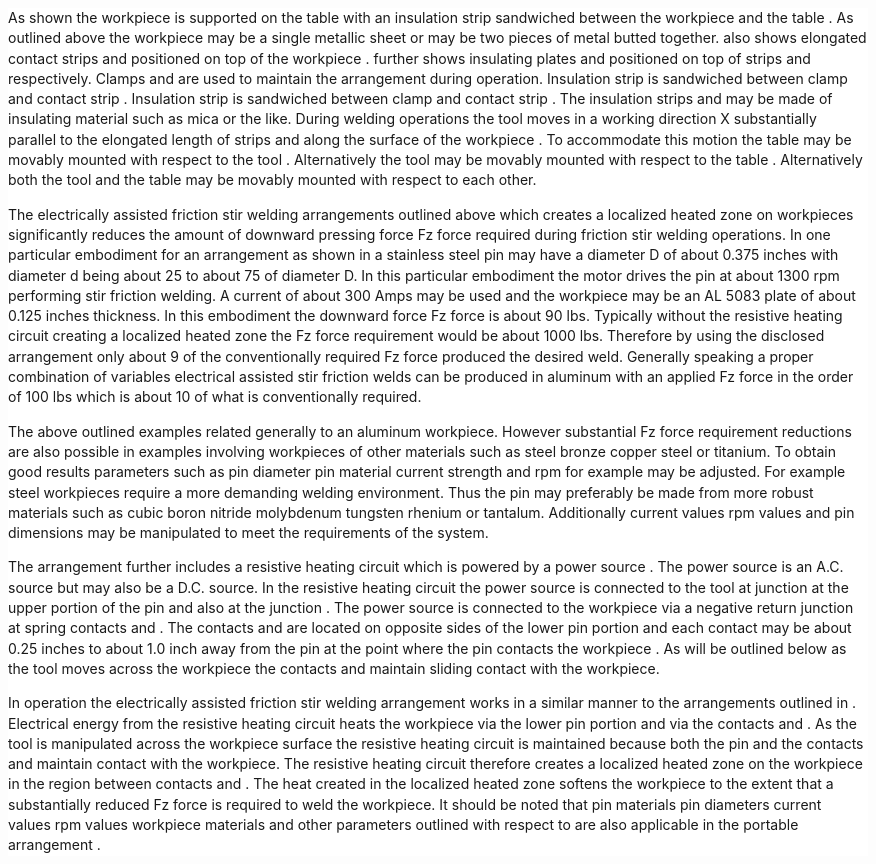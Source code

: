 As shown the workpiece is supported on the table with an insulation strip sandwiched between the workpiece and the table . As outlined above the workpiece may be a single metallic sheet or may be two pieces of metal butted together. also shows elongated contact strips and positioned on top of the workpiece . further shows insulating plates and positioned on top of strips and respectively. Clamps and are used to maintain the arrangement during operation. Insulation strip is sandwiched between clamp and contact strip . Insulation strip is sandwiched between clamp and contact strip . The insulation strips and may be made of insulating material such as mica or the like. During welding operations the tool moves in a working direction X substantially parallel to the elongated length of strips and along the surface of the workpiece . To accommodate this motion the table may be movably mounted with respect to the tool . Alternatively the tool may be movably mounted with respect to the table . Alternatively both the tool and the table may be movably mounted with respect to each other.

The electrically assisted friction stir welding arrangements outlined above which creates a localized heated zone on workpieces significantly reduces the amount of downward pressing force Fz force required during friction stir welding operations. In one particular embodiment for an arrangement as shown in a stainless steel pin may have a diameter D of about 0.375 inches with diameter d being about 25 to about 75 of diameter D. In this particular embodiment the motor drives the pin at about 1300 rpm performing stir friction welding. A current of about 300 Amps may be used and the workpiece may be an AL 5083 plate of about 0.125 inches thickness. In this embodiment the downward force Fz force is about 90 lbs. Typically without the resistive heating circuit creating a localized heated zone the Fz force requirement would be about 1000 lbs. Therefore by using the disclosed arrangement only about 9 of the conventionally required Fz force produced the desired weld. Generally speaking a proper combination of variables electrical assisted stir friction welds can be produced in aluminum with an applied Fz force in the order of 100 lbs which is about 10 of what is conventionally required.

The above outlined examples related generally to an aluminum workpiece. However substantial Fz force requirement reductions are also possible in examples involving workpieces of other materials such as steel bronze copper steel or titanium. To obtain good results parameters such as pin diameter pin material current strength and rpm for example may be adjusted. For example steel workpieces require a more demanding welding environment. Thus the pin may preferably be made from more robust materials such as cubic boron nitride molybdenum tungsten rhenium or tantalum. Additionally current values rpm values and pin dimensions may be manipulated to meet the requirements of the system.

The arrangement further includes a resistive heating circuit which is powered by a power source . The power source is an A.C. source but may also be a D.C. source. In the resistive heating circuit the power source is connected to the tool at junction at the upper portion of the pin and also at the junction . The power source is connected to the workpiece via a negative return junction at spring contacts and . The contacts and are located on opposite sides of the lower pin portion and each contact may be about 0.25 inches to about 1.0 inch away from the pin at the point where the pin contacts the workpiece . As will be outlined below as the tool moves across the workpiece the contacts and maintain sliding contact with the workpiece.

In operation the electrically assisted friction stir welding arrangement works in a similar manner to the arrangements outlined in . Electrical energy from the resistive heating circuit heats the workpiece via the lower pin portion and via the contacts and . As the tool is manipulated across the workpiece surface the resistive heating circuit is maintained because both the pin and the contacts and maintain contact with the workpiece. The resistive heating circuit therefore creates a localized heated zone on the workpiece in the region between contacts and . The heat created in the localized heated zone softens the workpiece to the extent that a substantially reduced Fz force is required to weld the workpiece. It should be noted that pin materials pin diameters current values rpm values workpiece materials and other parameters outlined with respect to are also applicable in the portable arrangement .
